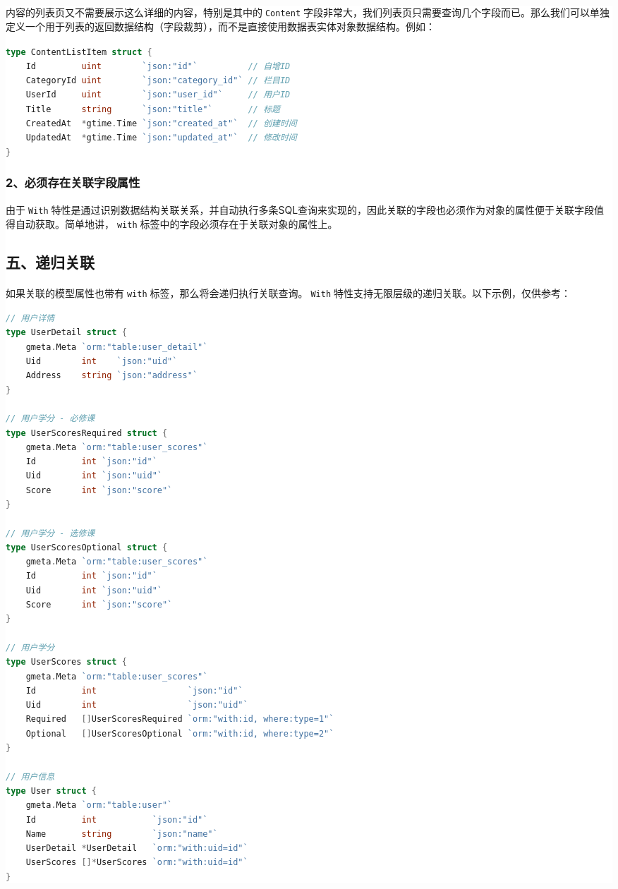 内容的列表页又不需要展示这么详细的内容，特别是其中的 `Content` 字段非常大，我们列表页只需要查询几个字段而已。那么我们可以单独定义一个用于列表的返回数据结构（字段裁剪），而不是直接使用数据表实体对象数据结构。例如：

```go
type ContentListItem struct {
    Id         uint        `json:"id"`          // 自增ID
    CategoryId uint        `json:"category_id"` // 栏目ID
    UserId     uint        `json:"user_id"`     // 用户ID
    Title      string      `json:"title"`       // 标题
    CreatedAt  *gtime.Time `json:"created_at"`  // 创建时间
    UpdatedAt  *gtime.Time `json:"updated_at"`  // 修改时间
}
```

### 2、必须存在关联字段属性

由于 `With` 特性是通过识别数据结构关联关系，并自动执行多条SQL查询来实现的，因此关联的字段也必须作为对象的属性便于关联字段值得自动获取。简单地讲， `with` 标签中的字段必须存在于关联对象的属性上。

## 五、递归关联

如果关联的模型属性也带有 `with` 标签，那么将会递归执行关联查询。 `With` 特性支持无限层级的递归关联。以下示例，仅供参考：

```go
// 用户详情
type UserDetail struct {
    gmeta.Meta `orm:"table:user_detail"`
    Uid        int    `json:"uid"`
    Address    string `json:"address"`
}

// 用户学分 - 必修课
type UserScoresRequired struct {
    gmeta.Meta `orm:"table:user_scores"`
    Id         int `json:"id"`
    Uid        int `json:"uid"`
    Score      int `json:"score"`
}

// 用户学分 - 选修课
type UserScoresOptional struct {
    gmeta.Meta `orm:"table:user_scores"`
    Id         int `json:"id"`
    Uid        int `json:"uid"`
    Score      int `json:"score"`
}

// 用户学分
type UserScores struct {
    gmeta.Meta `orm:"table:user_scores"`
    Id         int                  `json:"id"`
    Uid        int                  `json:"uid"`
    Required   []UserScoresRequired `orm:"with:id, where:type=1"`
    Optional   []UserScoresOptional `orm:"with:id, where:type=2"`
}

// 用户信息
type User struct {
    gmeta.Meta `orm:"table:user"`
    Id         int           `json:"id"`
    Name       string        `json:"name"`
    UserDetail *UserDetail   `orm:"with:uid=id"`
    UserScores []*UserScores `orm:"with:uid=id"`
}
```
